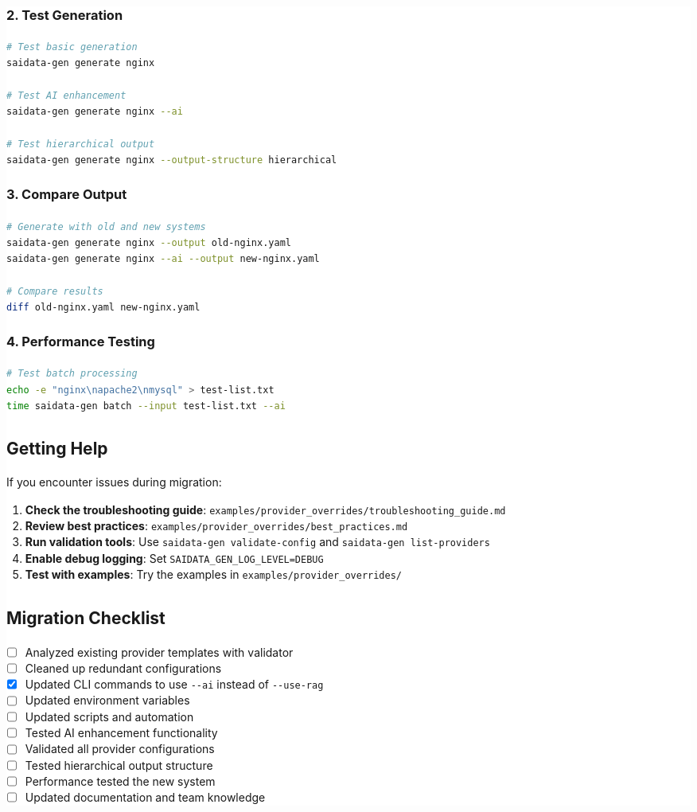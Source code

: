 ### 2. Test Generation

```bash
# Test basic generation
saidata-gen generate nginx

# Test AI enhancement
saidata-gen generate nginx --ai

# Test hierarchical output
saidata-gen generate nginx --output-structure hierarchical
```

### 3. Compare Output

```bash
# Generate with old and new systems
saidata-gen generate nginx --output old-nginx.yaml
saidata-gen generate nginx --ai --output new-nginx.yaml

# Compare results
diff old-nginx.yaml new-nginx.yaml
```

### 4. Performance Testing

```bash
# Test batch processing
echo -e "nginx\napache2\nmysql" > test-list.txt
time saidata-gen batch --input test-list.txt --ai
```

## Getting Help

If you encounter issues during migration:

1. **Check the troubleshooting guide**: `examples/provider_overrides/troubleshooting_guide.md`
2. **Review best practices**: `examples/provider_overrides/best_practices.md`
3. **Run validation tools**: Use `saidata-gen validate-config` and `saidata-gen list-providers`
4. **Enable debug logging**: Set `SAIDATA_GEN_LOG_LEVEL=DEBUG`
5. **Test with examples**: Try the examples in `examples/provider_overrides/`

## Migration Checklist

- [ ] Analyzed existing provider templates with validator
- [ ] Cleaned up redundant configurations
- [x] Updated CLI commands to use `--ai` instead of `--use-rag`
- [ ] Updated environment variables
- [ ] Updated scripts and automation
- [ ] Tested AI enhancement functionality
- [ ] Validated all provider configurations
- [ ] Tested hierarchical output structure
- [ ] Performance tested the new system
- [ ] Updated documentation and team knowledge

